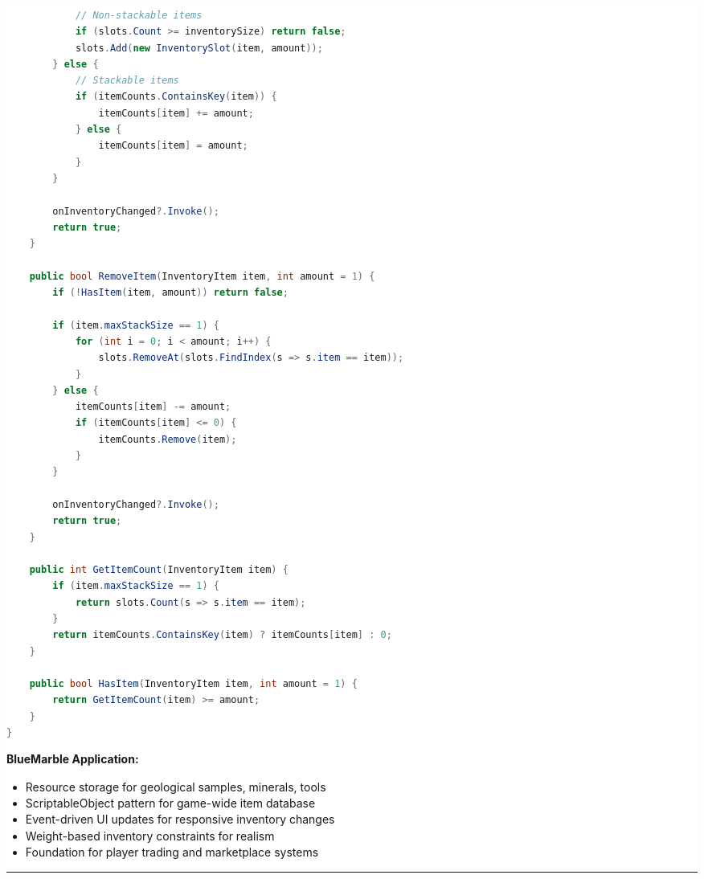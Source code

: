 ```csharp
            // Non-stackable items
            if (slots.Count >= inventorySize) return false;
            slots.Add(new InventorySlot(item, amount));
        } else {
            // Stackable items
            if (itemCounts.ContainsKey(item)) {
                itemCounts[item] += amount;
            } else {
                itemCounts[item] = amount;
            }
        }
        
        onInventoryChanged?.Invoke();
        return true;
    }
    
    public bool RemoveItem(InventoryItem item, int amount = 1) {
        if (!HasItem(item, amount)) return false;
        
        if (item.maxStackSize == 1) {
            for (int i = 0; i < amount; i++) {
                slots.RemoveAt(slots.FindIndex(s => s.item == item));
            }
        } else {
            itemCounts[item] -= amount;
            if (itemCounts[item] <= 0) {
                itemCounts.Remove(item);
            }
        }
        
        onInventoryChanged?.Invoke();
        return true;
    }
    
    public int GetItemCount(InventoryItem item) {
        if (item.maxStackSize == 1) {
            return slots.Count(s => s.item == item);
        }
        return itemCounts.ContainsKey(item) ? itemCounts[item] : 0;
    }
    
    public bool HasItem(InventoryItem item, int amount = 1) {
        return GetItemCount(item) >= amount;
    }
}
```

**BlueMarble Application:**
- Resource storage for geological samples, minerals, tools
- ScriptableObject pattern for game-wide item database
- Event-driven UI updates for responsive inventory changes
- Weight-based inventory constraints for realism
- Foundation for player trading and marketplace systems

---